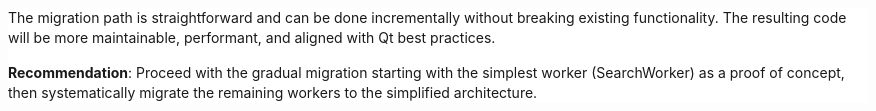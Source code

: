 The migration path is straightforward and can be done incrementally without breaking existing functionality. The resulting code will be more maintainable, performant, and aligned with Qt best practices.

**Recommendation**: Proceed with the gradual migration starting with the simplest worker (SearchWorker) as a proof of concept, then systematically migrate the remaining workers to the simplified architecture.
